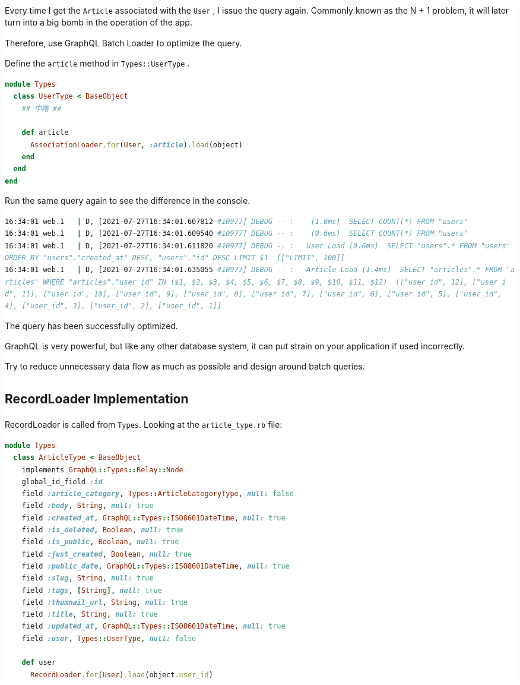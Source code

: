 Every time I get the `Article` associated with the `User` , I issue the query again. Commonly known as the N + 1 problem, it will later turn into a big bomb in the operation of the app.

Therefore, use GraphQL Batch Loader to optimize the query.

Define the `article` method in `Types::UserType` .

```ruby:app/graphql/types/user_type.rb
module Types
  class UserType < BaseObject
    ## 中略 ##

    def article
      AssociationLoader.for(User, :article).load(object)
    end
  end
end
```

Run the same query again to see the difference in the console.

```bash
16:34:01 web.1   | D, [2021-07-27T16:34:01.607812 #10977] DEBUG -- :    (1.0ms)  SELECT COUNT(*) FROM "users"
16:34:01 web.1   | D, [2021-07-27T16:34:01.609540 #10977] DEBUG -- :    (0.6ms)  SELECT COUNT(*) FROM "users"
16:34:01 web.1   | D, [2021-07-27T16:34:01.611820 #10977] DEBUG -- :   User Load (0.6ms)  SELECT "users".* FROM "users" ORDER BY "users"."created_at" DESC, "users"."id" DESC LIMIT $1  [["LIMIT", 100]]
16:34:01 web.1   | D, [2021-07-27T16:34:01.635055 #10977] DEBUG -- :   Article Load (1.4ms)  SELECT "articles".* FROM "articles" WHERE "articles"."user_id" IN ($1, $2, $3, $4, $5, $6, $7, $8, $9, $10, $11, $12)  [["user_id", 12], ["user_id", 11], ["user_id", 10], ["user_id", 9], ["user_id", 8], ["user_id", 7], ["user_id", 6], ["user_id", 5], ["user_id", 4], ["user_id", 3], ["user_id", 2], ["user_id", 1]]
```

The query has been successfully optimized.

GraphQL is very powerful, but like any other database system, it can put strain on your application if used incorrectly.

Try to reduce unnecessary data flow as much as possible and design around batch queries.

## RecordLoader Implementation

RecordLoader is called from `Types`. Looking at the `article_type.rb` file:

```ruby:apps/api/app/graphql/types/article_type.rb
module Types
  class ArticleType < BaseObject
    implements GraphQL::Types::Relay::Node
    global_id_field :id
    field :article_category, Types::ArticleCategoryType, null: false
    field :body, String, null: true
    field :created_at, GraphQL::Types::ISO8601DateTime, null: true
    field :is_deleted, Boolean, null: true
    field :is_public, Boolean, null: true
    field :just_created, Boolean, null: true
    field :public_date, GraphQL::Types::ISO8601DateTime, null: true
    field :slug, String, null: true
    field :tags, [String], null: true
    field :thumnail_url, String, null: true
    field :title, String, null: true
    field :updated_at, GraphQL::Types::ISO8601DateTime, null: true
    field :user, Types::UserType, null: false

    def user
      RecordLoader.for(User).load(object.user_id)
```